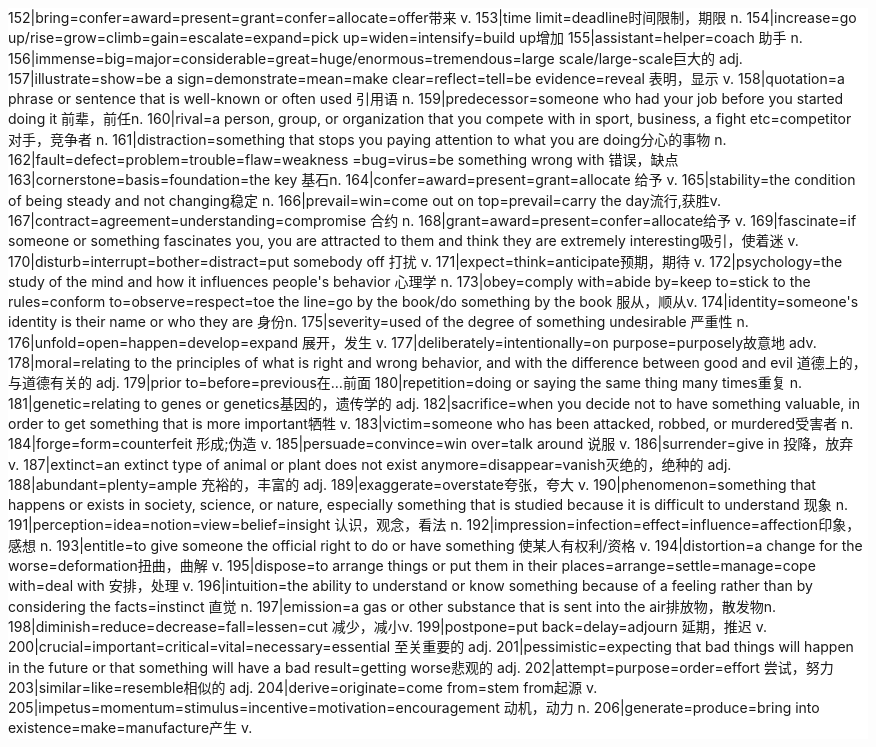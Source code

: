 152|bring=confer=award=present=grant=confer=allocate=offer带来 v.
153|time limit=deadline时间限制，期限 n.
154|increase=go up/rise=grow=climb=gain=escalate=expand=pick up=widen=intensify=build up增加
155|assistant=helper=coach 助手 n.
156|immense=big=major=considerable=great=huge/enormous=tremendous=large scale/large-scale巨大的 adj.
157|illustrate=show=be a sign=demonstrate=mean=make clear=reflect=tell=be evidence=reveal 表明，显示 v.
158|quotation=a phrase or sentence that is well-known or often used 引用语 n.
159|predecessor=someone who had your job before you started doing it 前辈，前任n.
160|rival=a person, group, or organization that you compete with in sport, business, a fight etc=competitor 对手，竞争者 n.
161|distraction=something that stops you paying attention to what you are doing分心的事物 n.
162|fault=defect=problem=trouble=flaw=weakness =bug=virus=be something wrong with 错误，缺点
163|cornerstone=basis=foundation=the key 基石n.
164|confer=award=present=grant=allocate 给予 v.
165|stability=the condition of being steady and not changing稳定 n.
166|prevail=win=come out on top=prevail=carry the day流行,获胜v.
167|contract=agreement=understanding=compromise 合约 n.
168|grant=award=present=confer=allocate给予 v.
169|fascinate=if someone or something fascinates you, you are attracted to them and think they are extremely interesting吸引，使着迷 v.
170|disturb=interrupt=bother=distract=put somebody off 打扰 v.
171|expect=think=anticipate预期，期待 v.
172|psychology=the study of the mind and how it influences people's behavior 心理学 n.
173|obey=comply with=abide by=keep to=stick to the rules=conform to=observe=respect=toe the line=go by the book/do something by the book 服从，顺从v.
174|identity=someone's identity is their name or who they are 身份n.
175|severity=used of the degree of something undesirable 严重性 n.
176|unfold=open=happen=develop=expand 展开，发生 v.
177|deliberately=intentionally=on purpose=purposely故意地 adv.
178|moral=relating to the principles of what is right and wrong behavior, and with the difference between good and evil 道德上的，与道德有关的 adj.
179|prior to=before=previous在…前面
180|repetition=doing or saying the same thing many times重复 n.
181|genetic=relating to genes or genetics基因的，遗传学的 adj.
182|sacrifice=when you decide not to have something valuable, in order to get something that is more important牺牲 v.
183|victim=someone who has been attacked, robbed, or murdered受害者 n.
184|forge=form=counterfeit 形成;伪造 v.
185|persuade=convince=win over=talk around 说服 v.
186|surrender=give in 投降，放弃 v.
187|extinct=an extinct type of animal or plant does not exist anymore=disappear=vanish灭绝的，绝种的 adj.
188|abundant=plenty=ample 充裕的，丰富的 adj.
189|exaggerate=overstate夸张，夸大 v.
190|phenomenon=something that happens or exists in society, science, or nature, especially something that is studied because it is difficult to understand 现象 n.
191|perception=idea=notion=view=belief=insight 认识，观念，看法 n.
192|impression=infection=effect=influence=affection印象，感想 n.
193|entitle=to give someone the official right to do or have something 使某人有权利/资格 v.
194|distortion=a change for the worse=deformation扭曲，曲解 v.
195|dispose=to arrange things or put them in their places=arrange=settle=manage=cope with=deal with 安排，处理 v.
196|intuition=the ability to understand or know something because of a feeling rather than by considering the facts=instinct 直觉 n.
197|emission=a gas or other substance that is sent into the air排放物，散发物n.
198|diminish=reduce=decrease=fall=lessen=cut 减少，减小v.
199|postpone=put back=delay=adjourn 延期，推迟 v.
200|crucial=important=critical=vital=necessary=essential  至关重要的 adj.
201|pessimistic=expecting that bad things will happen in the future or that something will have a bad result=getting worse悲观的 adj.
202|attempt=purpose=order=effort 尝试，努力
203|similar=like=resemble相似的 adj.
204|derive=originate=come from=stem from起源 v.
205|impetus=momentum=stimulus=incentive=motivation=encouragement 动机，动力 n.
206|generate=produce=bring into existence=make=manufacture产生 v.
